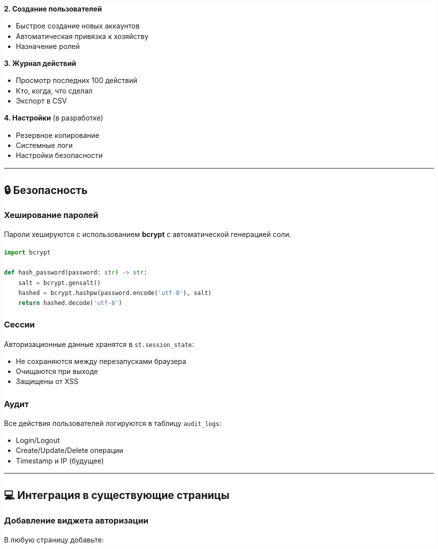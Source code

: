 **2. Создание пользователей**
- Быстрое создание новых аккаунтов
- Автоматическая привязка к хозяйству
- Назначение ролей

**3. Журнал действий**
- Просмотр последних 100 действий
- Кто, когда, что сделал
- Экспорт в CSV

**4. Настройки** (в разработке)
- Резервное копирование
- Системные логи
- Настройки безопасности

---

## 🔒 Безопасность

### Хеширование паролей

Пароли хешируются с использованием **bcrypt** с автоматической генерацией соли.

```python
import bcrypt

def hash_password(password: str) -> str:
    salt = bcrypt.gensalt()
    hashed = bcrypt.hashpw(password.encode('utf-8'), salt)
    return hashed.decode('utf-8')
```

### Сессии

Авторизационные данные хранятся в `st.session_state`:
- Не сохраняются между перезапусками браузера
- Очищаются при выходе
- Защищены от XSS

### Аудит

Все действия пользователей логируются в таблицу `audit_logs`:
- Login/Logout
- Create/Update/Delete операции
- Timestamp и IP (будущее)

---

## 💻 Интеграция в существующие страницы

### Добавление виджета авторизации

В любую страницу добавьте:
